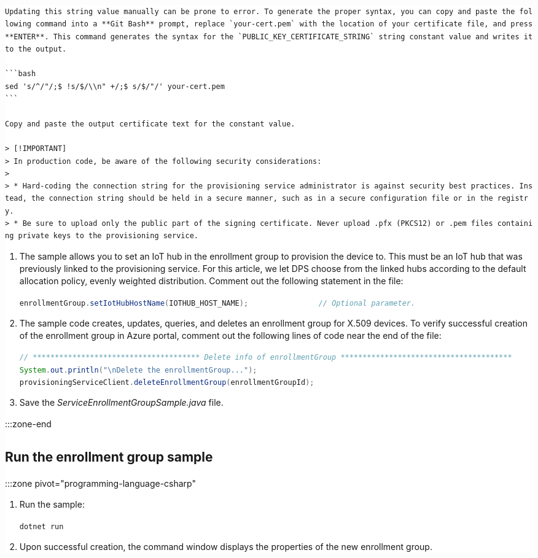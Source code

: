     Updating this string value manually can be prone to error. To generate the proper syntax, you can copy and paste the following command into a **Git Bash** prompt, replace `your-cert.pem` with the location of your certificate file, and press **ENTER**. This command generates the syntax for the `PUBLIC_KEY_CERTIFICATE_STRING` string constant value and writes it to the output.

    ```bash
    sed 's/^/"/;$ !s/$/\\n" +/;$ s/$/"/' your-cert.pem
    ```

    Copy and paste the output certificate text for the constant value.

    > [!IMPORTANT]
    > In production code, be aware of the following security considerations:
    >
    > * Hard-coding the connection string for the provisioning service administrator is against security best practices. Instead, the connection string should be held in a secure manner, such as in a secure configuration file or in the registry.
    > * Be sure to upload only the public part of the signing certificate. Never upload .pfx (PKCS12) or .pem files containing private keys to the provisioning service.

1. The sample allows you to set an IoT hub in the enrollment group to provision the device to. This must be an IoT hub that was previously linked to the provisioning service. For this article, we let DPS choose from the linked hubs according to the default allocation policy, evenly weighted distribution. Comment out the following statement in the file:

    ```Java
    enrollmentGroup.setIotHubHostName(IOTHUB_HOST_NAME);                // Optional parameter.
    ```

1. The sample code creates, updates, queries, and deletes an enrollment group for X.509 devices. To verify successful creation of the enrollment group in Azure portal, comment out the following lines of code near the end of the file:

    ```Java
    // ************************************** Delete info of enrollmentGroup ***************************************
    System.out.println("\nDelete the enrollmentGroup...");
    provisioningServiceClient.deleteEnrollmentGroup(enrollmentGroupId);
    ```

1. Save the _ServiceEnrollmentGroupSample.java_ file.

:::zone-end

## Run the enrollment group sample

:::zone pivot="programming-language-csharp"

1. Run the sample:

    ```csharp
    dotnet run
    ```

2. Upon successful creation, the command window displays the properties of the new enrollment group.
